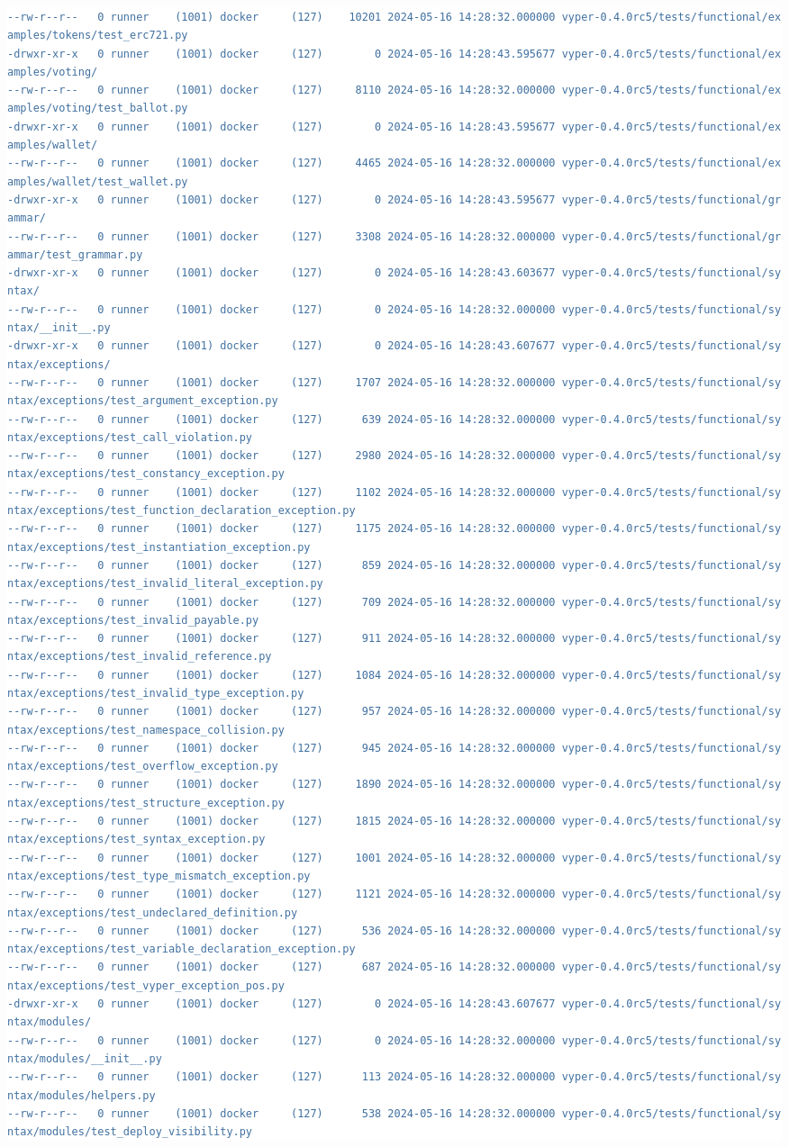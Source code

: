 ```diff
--rw-r--r--   0 runner    (1001) docker     (127)    10201 2024-05-16 14:28:32.000000 vyper-0.4.0rc5/tests/functional/examples/tokens/test_erc721.py
-drwxr-xr-x   0 runner    (1001) docker     (127)        0 2024-05-16 14:28:43.595677 vyper-0.4.0rc5/tests/functional/examples/voting/
--rw-r--r--   0 runner    (1001) docker     (127)     8110 2024-05-16 14:28:32.000000 vyper-0.4.0rc5/tests/functional/examples/voting/test_ballot.py
-drwxr-xr-x   0 runner    (1001) docker     (127)        0 2024-05-16 14:28:43.595677 vyper-0.4.0rc5/tests/functional/examples/wallet/
--rw-r--r--   0 runner    (1001) docker     (127)     4465 2024-05-16 14:28:32.000000 vyper-0.4.0rc5/tests/functional/examples/wallet/test_wallet.py
-drwxr-xr-x   0 runner    (1001) docker     (127)        0 2024-05-16 14:28:43.595677 vyper-0.4.0rc5/tests/functional/grammar/
--rw-r--r--   0 runner    (1001) docker     (127)     3308 2024-05-16 14:28:32.000000 vyper-0.4.0rc5/tests/functional/grammar/test_grammar.py
-drwxr-xr-x   0 runner    (1001) docker     (127)        0 2024-05-16 14:28:43.603677 vyper-0.4.0rc5/tests/functional/syntax/
--rw-r--r--   0 runner    (1001) docker     (127)        0 2024-05-16 14:28:32.000000 vyper-0.4.0rc5/tests/functional/syntax/__init__.py
-drwxr-xr-x   0 runner    (1001) docker     (127)        0 2024-05-16 14:28:43.607677 vyper-0.4.0rc5/tests/functional/syntax/exceptions/
--rw-r--r--   0 runner    (1001) docker     (127)     1707 2024-05-16 14:28:32.000000 vyper-0.4.0rc5/tests/functional/syntax/exceptions/test_argument_exception.py
--rw-r--r--   0 runner    (1001) docker     (127)      639 2024-05-16 14:28:32.000000 vyper-0.4.0rc5/tests/functional/syntax/exceptions/test_call_violation.py
--rw-r--r--   0 runner    (1001) docker     (127)     2980 2024-05-16 14:28:32.000000 vyper-0.4.0rc5/tests/functional/syntax/exceptions/test_constancy_exception.py
--rw-r--r--   0 runner    (1001) docker     (127)     1102 2024-05-16 14:28:32.000000 vyper-0.4.0rc5/tests/functional/syntax/exceptions/test_function_declaration_exception.py
--rw-r--r--   0 runner    (1001) docker     (127)     1175 2024-05-16 14:28:32.000000 vyper-0.4.0rc5/tests/functional/syntax/exceptions/test_instantiation_exception.py
--rw-r--r--   0 runner    (1001) docker     (127)      859 2024-05-16 14:28:32.000000 vyper-0.4.0rc5/tests/functional/syntax/exceptions/test_invalid_literal_exception.py
--rw-r--r--   0 runner    (1001) docker     (127)      709 2024-05-16 14:28:32.000000 vyper-0.4.0rc5/tests/functional/syntax/exceptions/test_invalid_payable.py
--rw-r--r--   0 runner    (1001) docker     (127)      911 2024-05-16 14:28:32.000000 vyper-0.4.0rc5/tests/functional/syntax/exceptions/test_invalid_reference.py
--rw-r--r--   0 runner    (1001) docker     (127)     1084 2024-05-16 14:28:32.000000 vyper-0.4.0rc5/tests/functional/syntax/exceptions/test_invalid_type_exception.py
--rw-r--r--   0 runner    (1001) docker     (127)      957 2024-05-16 14:28:32.000000 vyper-0.4.0rc5/tests/functional/syntax/exceptions/test_namespace_collision.py
--rw-r--r--   0 runner    (1001) docker     (127)      945 2024-05-16 14:28:32.000000 vyper-0.4.0rc5/tests/functional/syntax/exceptions/test_overflow_exception.py
--rw-r--r--   0 runner    (1001) docker     (127)     1890 2024-05-16 14:28:32.000000 vyper-0.4.0rc5/tests/functional/syntax/exceptions/test_structure_exception.py
--rw-r--r--   0 runner    (1001) docker     (127)     1815 2024-05-16 14:28:32.000000 vyper-0.4.0rc5/tests/functional/syntax/exceptions/test_syntax_exception.py
--rw-r--r--   0 runner    (1001) docker     (127)     1001 2024-05-16 14:28:32.000000 vyper-0.4.0rc5/tests/functional/syntax/exceptions/test_type_mismatch_exception.py
--rw-r--r--   0 runner    (1001) docker     (127)     1121 2024-05-16 14:28:32.000000 vyper-0.4.0rc5/tests/functional/syntax/exceptions/test_undeclared_definition.py
--rw-r--r--   0 runner    (1001) docker     (127)      536 2024-05-16 14:28:32.000000 vyper-0.4.0rc5/tests/functional/syntax/exceptions/test_variable_declaration_exception.py
--rw-r--r--   0 runner    (1001) docker     (127)      687 2024-05-16 14:28:32.000000 vyper-0.4.0rc5/tests/functional/syntax/exceptions/test_vyper_exception_pos.py
-drwxr-xr-x   0 runner    (1001) docker     (127)        0 2024-05-16 14:28:43.607677 vyper-0.4.0rc5/tests/functional/syntax/modules/
--rw-r--r--   0 runner    (1001) docker     (127)        0 2024-05-16 14:28:32.000000 vyper-0.4.0rc5/tests/functional/syntax/modules/__init__.py
--rw-r--r--   0 runner    (1001) docker     (127)      113 2024-05-16 14:28:32.000000 vyper-0.4.0rc5/tests/functional/syntax/modules/helpers.py
--rw-r--r--   0 runner    (1001) docker     (127)      538 2024-05-16 14:28:32.000000 vyper-0.4.0rc5/tests/functional/syntax/modules/test_deploy_visibility.py
```